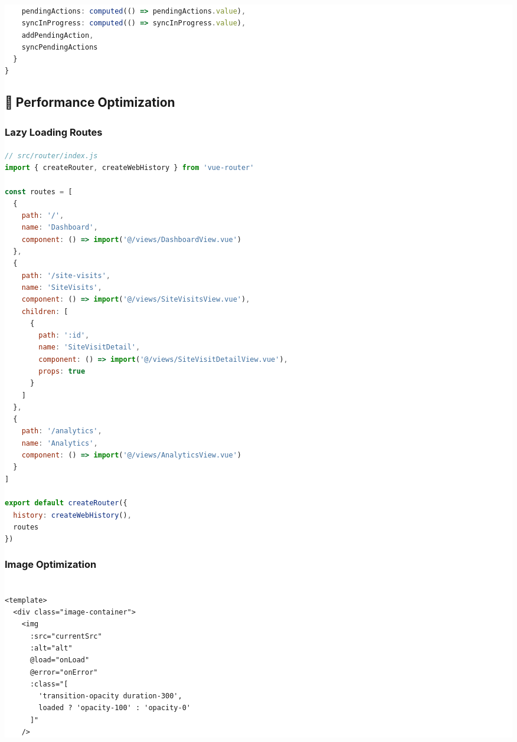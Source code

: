 ```javascript
    pendingActions: computed(() => pendingActions.value),
    syncInProgress: computed(() => syncInProgress.value),
    addPendingAction,
    syncPendingActions
  }
}
```

## 🎯 Performance Optimization

### Lazy Loading Routes
```javascript
// src/router/index.js
import { createRouter, createWebHistory } from 'vue-router'

const routes = [
  {
    path: '/',
    name: 'Dashboard',
    component: () => import('@/views/DashboardView.vue')
  },
  {
    path: '/site-visits',
    name: 'SiteVisits',
    component: () => import('@/views/SiteVisitsView.vue'),
    children: [
      {
        path: ':id',
        name: 'SiteVisitDetail',
        component: () => import('@/views/SiteVisitDetailView.vue'),
        props: true
      }
    ]
  },
  {
    path: '/analytics',
    name: 'Analytics',
    component: () => import('@/views/AnalyticsView.vue')
  }
]

export default createRouter({
  history: createWebHistory(),
  routes
})
```

### Image Optimization
```vue

<template>
  <div class="image-container">
    <img
      :src="currentSrc"
      :alt="alt"
      @load="onLoad"
      @error="onError"
      :class="[
        'transition-opacity duration-300',
        loaded ? 'opacity-100' : 'opacity-0'
      ]"
    />
```